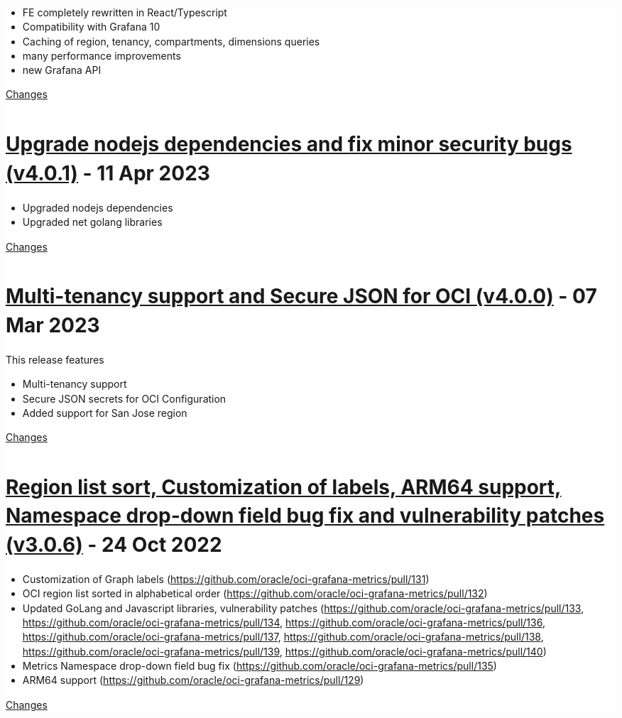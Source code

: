 - FE completely rewritten in React/Typescript
- Compatibility with Grafana 10
- Caching of region, tenancy, compartments, dimensions queries
- many performance improvements
- new Grafana API

[Changes][v5.0.0]


<a name="v4.0.1"></a>
# [Upgrade nodejs dependencies and fix minor security bugs (v4.0.1)](https://github.com/oracle/oci-grafana-metrics/releases/tag/v4.0.1) - 11 Apr 2023

- Upgraded nodejs dependencies
- Upgraded net golang libraries

[Changes][v4.0.1]


<a name="v4.0.0"></a>
# [Multi-tenancy support and Secure JSON for OCI (v4.0.0)](https://github.com/oracle/oci-grafana-metrics/releases/tag/v4.0.0) - 07 Mar 2023

This release features

- Multi-tenancy support
- Secure JSON secrets for OCI Configuration
- Added support for San Jose region

[Changes][v4.0.0]


<a name="v3.0.6"></a>
# [Region list sort, Customization of labels, ARM64 support, Namespace drop-down field bug fix and vulnerability patches (v3.0.6)](https://github.com/oracle/oci-grafana-metrics/releases/tag/v3.0.6) - 24 Oct 2022

- Customization of Graph labels (https://github.com/oracle/oci-grafana-metrics/pull/131)
- OCI region list sorted in alphabetical order (https://github.com/oracle/oci-grafana-metrics/pull/132)
- Updated GoLang and Javascript libraries, vulnerability patches (https://github.com/oracle/oci-grafana-metrics/pull/133, https://github.com/oracle/oci-grafana-metrics/pull/134, https://github.com/oracle/oci-grafana-metrics/pull/136, https://github.com/oracle/oci-grafana-metrics/pull/137, https://github.com/oracle/oci-grafana-metrics/pull/138, https://github.com/oracle/oci-grafana-metrics/pull/139, https://github.com/oracle/oci-grafana-metrics/pull/140)
- Metrics Namespace drop-down field bug fix (https://github.com/oracle/oci-grafana-metrics/pull/135)
- ARM64 support (https://github.com/oracle/oci-grafana-metrics/pull/129)

[Changes][v3.0.6]


[v5.5.1]: https://github.com/oracle/oci-grafana-metrics/compare/v5.5.0...v5.5.1
[v5.5.0]: https://github.com/oracle/oci-grafana-metrics/compare/v5.5.0-beta-unsigned...v5.5.0
[v5.5.0-beta-unsigned]: https://github.com/oracle/oci-grafana-metrics/compare/v5.2.0...v5.5.0-beta-unsigned
[v5.2.0]: https://github.com/oracle/oci-grafana-metrics/compare/v5.1.1...v5.2.0
[v5.1.1]: https://github.com/oracle/oci-grafana-metrics/compare/v5.1.0...v5.1.1
[v5.1.0]: https://github.com/oracle/oci-grafana-metrics/compare/v5.0.4...v5.1.0
[v5.0.4]: https://github.com/oracle/oci-grafana-metrics/compare/v5.0.3...v5.0.4
[v5.0.3]: https://github.com/oracle/oci-grafana-metrics/compare/v5.0.2...v5.0.3
[v5.0.2]: https://github.com/oracle/oci-grafana-metrics/compare/v5.0.1...v5.0.2
[v5.0.1]: https://github.com/oracle/oci-grafana-metrics/compare/v5.0.0...v5.0.1
[v5.0.0]: https://github.com/oracle/oci-grafana-metrics/compare/v4.0.1...v5.0.0
[v4.0.1]: https://github.com/oracle/oci-grafana-metrics/compare/v4.0.0...v4.0.1
[v4.0.0]: https://github.com/oracle/oci-grafana-metrics/compare/v3.0.6...v4.0.0
[v3.0.6]: https://github.com/oracle/oci-grafana-metrics/compare/v3.0.5...v3.0.6
[v3.0.5]: https://github.com/oracle/oci-grafana-metrics/compare/v3.0.4...v3.0.5
[v3.0.4]: https://github.com/oracle/oci-grafana-metrics/compare/v3.0.3...v3.0.4
[v3.0.3]: https://github.com/oracle/oci-grafana-metrics/compare/v3.0.2...v3.0.3
[v3.0.2]: https://github.com/oracle/oci-grafana-metrics/compare/v2.2.4...v3.0.2
[v2.2.4]: https://github.com/oracle/oci-grafana-metrics/compare/v2.2.3...v2.2.4
[v2.2.3]: https://github.com/oracle/oci-grafana-metrics/compare/v2.2.2...v2.2.3
[v2.2.2]: https://github.com/oracle/oci-grafana-metrics/compare/v.2.2.1...v2.2.2
[v.2.2.1]: https://github.com/oracle/oci-grafana-metrics/compare/v2.2...v.2.2.1
[v2.2]: https://github.com/oracle/oci-grafana-metrics/compare/2.0.2...v2.2
[2.0.2]: https://github.com/oracle/oci-grafana-metrics/compare/v2.0.1...2.0.2
[v2.0.1]: https://github.com/oracle/oci-grafana-metrics/compare/v2.0.0...v2.0.1
[v2.0.0]: https://github.com/oracle/oci-grafana-metrics/compare/v1.1.2...v2.0.0
[v1.1.2]: https://github.com/oracle/oci-grafana-metrics/compare/v1.1.1...v1.1.2
[v1.1.1]: https://github.com/oracle/oci-grafana-metrics/compare/v1.1.0...v1.1.1
[v1.1.0]: https://github.com/oracle/oci-grafana-metrics/compare/V1.0.9...v1.1.0
[V1.0.9]: https://github.com/oracle/oci-grafana-metrics/compare/V1.0.8...V1.0.9
[V1.0.8]: https://github.com/oracle/oci-grafana-metrics/compare/V1.0.7...V1.0.8
[V1.0.7]: https://github.com/oracle/oci-grafana-metrics/compare/V1.0.6...V1.0.7
[V1.0.6]: https://github.com/oracle/oci-grafana-metrics/compare/V1.0.5...V1.0.6
[V1.0.5]: https://github.com/oracle/oci-grafana-metrics/compare/V1.0.4...V1.0.5
[V1.0.4]: https://github.com/oracle/oci-grafana-metrics/compare/V1.0.3...V1.0.4
[V1.0.3]: https://github.com/oracle/oci-grafana-metrics/compare/v1.0.2...V1.0.3
[v1.0.2]: https://github.com/oracle/oci-grafana-metrics/compare/v1.0.1...v1.0.2
[v1.0.1]: https://github.com/oracle/oci-grafana-metrics/tree/v1.0.1